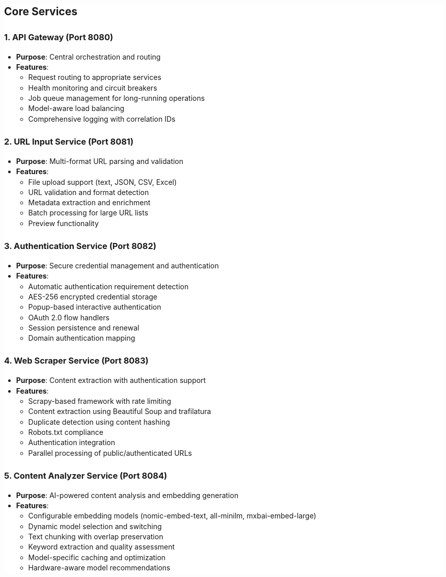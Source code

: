 ## Core Services

### 1. API Gateway (Port 8080)
- **Purpose**: Central orchestration and routing
- **Features**: 
  - Request routing to appropriate services
  - Health monitoring and circuit breakers
  - Job queue management for long-running operations
  - Model-aware load balancing
  - Comprehensive logging with correlation IDs

### 2. URL Input Service (Port 8081)
- **Purpose**: Multi-format URL parsing and validation
- **Features**:
  - File upload support (text, JSON, CSV, Excel)
  - URL validation and format detection
  - Metadata extraction and enrichment
  - Batch processing for large URL lists
  - Preview functionality

### 3. Authentication Service (Port 8082)
- **Purpose**: Secure credential management and authentication
- **Features**:
  - Automatic authentication requirement detection
  - AES-256 encrypted credential storage
  - Popup-based interactive authentication
  - OAuth 2.0 flow handlers
  - Session persistence and renewal
  - Domain authentication mapping

### 4. Web Scraper Service (Port 8083)
- **Purpose**: Content extraction with authentication support
- **Features**:
  - Scrapy-based framework with rate limiting
  - Content extraction using Beautiful Soup and trafilatura
  - Duplicate detection using content hashing
  - Robots.txt compliance
  - Authentication integration
  - Parallel processing of public/authenticated URLs

### 5. Content Analyzer Service (Port 8084)
- **Purpose**: AI-powered content analysis and embedding generation
- **Features**:
  - Configurable embedding models (nomic-embed-text, all-minilm, mxbai-embed-large)
  - Dynamic model selection and switching
  - Text chunking with overlap preservation
  - Keyword extraction and quality assessment
  - Model-specific caching and optimization
  - Hardware-aware model recommendations
